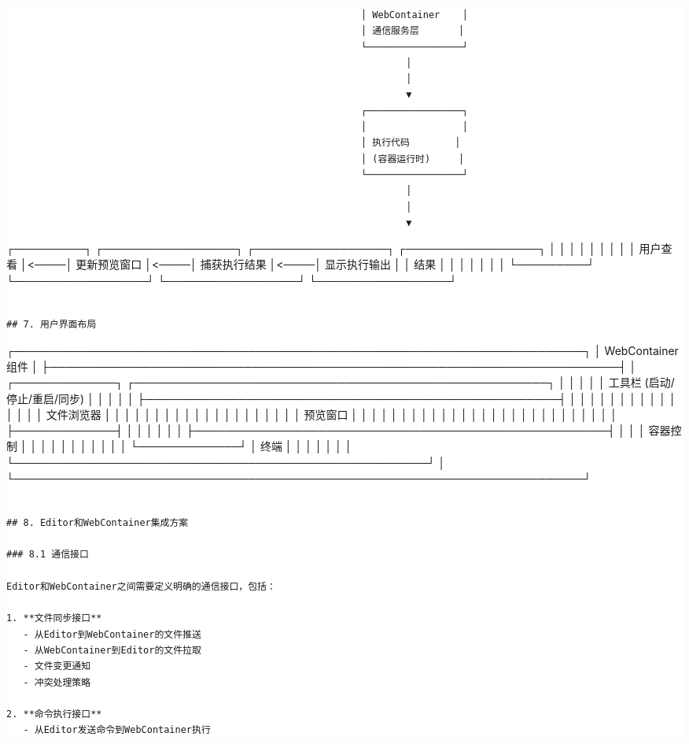                                                                    │ WebContainer    │
                                                                   │ 通信服务层       │
                                                                   └─────────────────┘
                                                                           │
                                                                           │
                                                                           ▼
                                                                   ┌─────────────────┐
                                                                   │                 │
                                                                   │ 执行代码        │
                                                                   │ (容器运行时)     │
                                                                   └─────────────────┘
                                                                           │
                                                                           │
                                                                           ▼
┌─────────┐     ┌─────────────────┐     ┌─────────────────┐     ┌─────────────────┐
│         │     │                 │     │                 │     │                 │
│ 用户查看 │<────│ 更新预览窗口    │<────│ 捕获执行结果    │<────│ 显示执行输出    │
│ 结果     │     │                 │     │                 │     │                 │
└─────────┘     └─────────────────┘     └─────────────────┘     └─────────────────┘
```

## 7. 用户界面布局

```
┌─────────────────────────────────────────────────────────────────────────┐
│ WebContainer组件                                                         │
├─────────────────────────────────────────────────────────────────────────┤
│ ┌─────────────┐ ┌─────────────────────────────────────────────────────┐ │
│ │             │ │ 工具栏 (启动/停止/重启/同步)                       │ │
│ │             │ ├─────────────────────────────────────────────────────┤ │
│ │             │ │                                                     │ │
│ │             │ │                                                     │ │
│ │ 文件浏览器   │ │                                                     │ │
│ │             │ │                                                     │ │
│ │             │ │                                                     │ │
│ │             │ │               预览窗口                              │ │
│ │             │ │                                                     │ │
│ │             │ │                                                     │ │
│ │             │ │                                                     │ │
│ │             │ │                                                     │ │
│ ├─────────────┤ │                                                     │ │
│ │             │ ├─────────────────────────────────────────────────────┤ │
│ │ 容器控制     │ │                                                     │ │
│ │             │ │                                                     │ │
│ └─────────────┘ │                   终端                             │ │
│                 │                                                     │ │
│                 └─────────────────────────────────────────────────────┘ │
└─────────────────────────────────────────────────────────────────────────┘
```

## 8. Editor和WebContainer集成方案

### 8.1 通信接口

Editor和WebContainer之间需要定义明确的通信接口，包括：

1. **文件同步接口**
   - 从Editor到WebContainer的文件推送
   - 从WebContainer到Editor的文件拉取
   - 文件变更通知
   - 冲突处理策略

2. **命令执行接口**
   - 从Editor发送命令到WebContainer执行
```